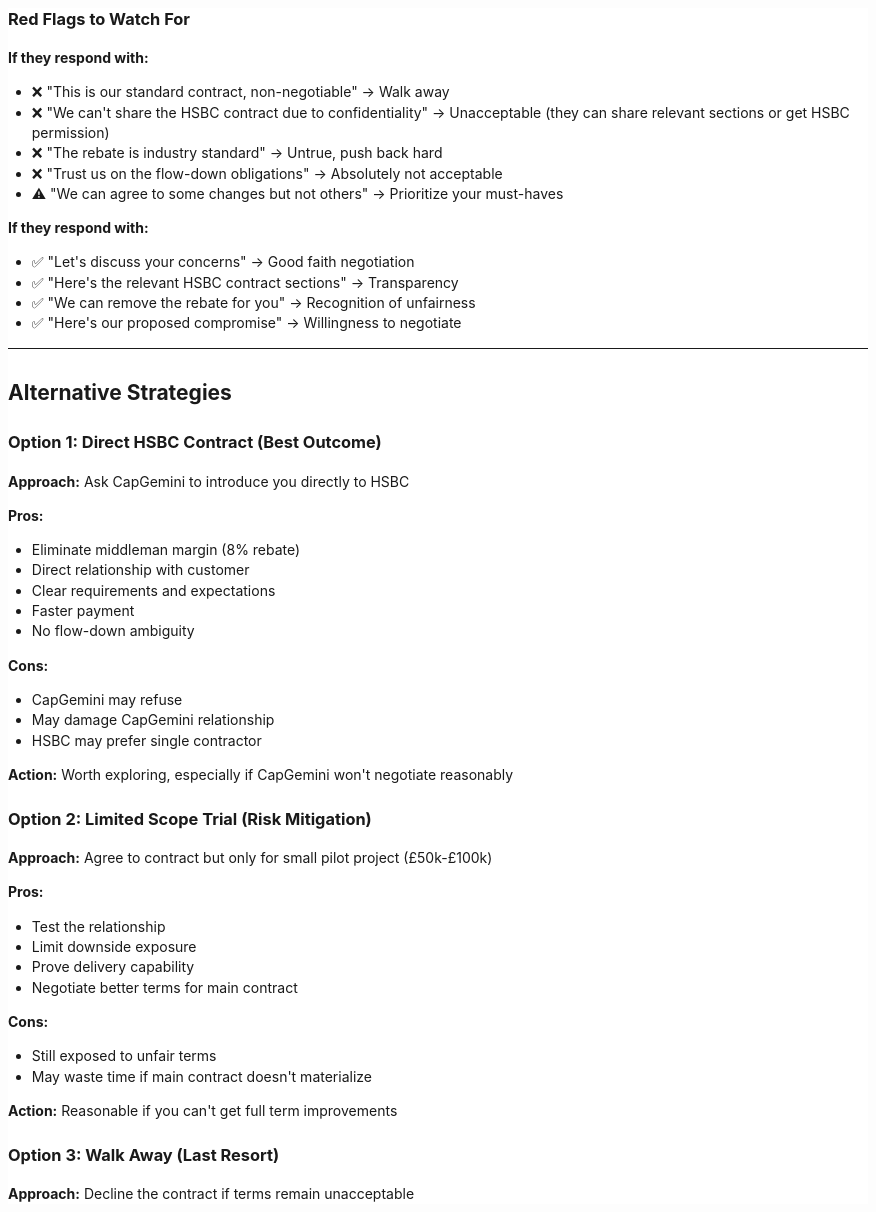 ### Red Flags to Watch For

**If they respond with:**
- ❌ "This is our standard contract, non-negotiable" → Walk away
- ❌ "We can't share the HSBC contract due to confidentiality" → Unacceptable (they can share relevant sections or get HSBC permission)
- ❌ "The rebate is industry standard" → Untrue, push back hard
- ❌ "Trust us on the flow-down obligations" → Absolutely not acceptable
- ⚠️ "We can agree to some changes but not others" → Prioritize your must-haves

**If they respond with:**
- ✅ "Let's discuss your concerns" → Good faith negotiation
- ✅ "Here's the relevant HSBC contract sections" → Transparency
- ✅ "We can remove the rebate for you" → Recognition of unfairness
- ✅ "Here's our proposed compromise" → Willingness to negotiate

---

## Alternative Strategies

### Option 1: Direct HSBC Contract (Best Outcome)
**Approach:** Ask CapGemini to introduce you directly to HSBC

**Pros:**
- Eliminate middleman margin (8% rebate)
- Direct relationship with customer
- Clear requirements and expectations
- Faster payment
- No flow-down ambiguity

**Cons:**
- CapGemini may refuse
- May damage CapGemini relationship
- HSBC may prefer single contractor

**Action:** Worth exploring, especially if CapGemini won't negotiate reasonably

### Option 2: Limited Scope Trial (Risk Mitigation)
**Approach:** Agree to contract but only for small pilot project (£50k-£100k)

**Pros:**
- Test the relationship
- Limit downside exposure
- Prove delivery capability
- Negotiate better terms for main contract

**Cons:**
- Still exposed to unfair terms
- May waste time if main contract doesn't materialize

**Action:** Reasonable if you can't get full term improvements

### Option 3: Walk Away (Last Resort)
**Approach:** Decline the contract if terms remain unacceptable
